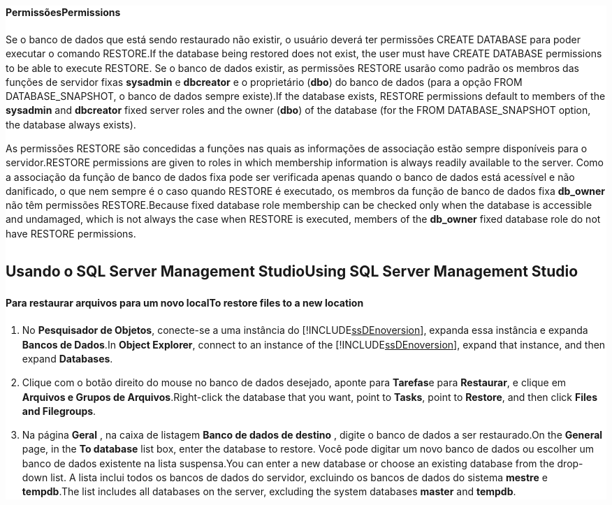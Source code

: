 ####  <a name="permissions"></a><a name="Permissions"></a> <span data-ttu-id="15e8a-122">Permissões</span><span class="sxs-lookup"><span data-stu-id="15e8a-122">Permissions</span></span>  
 <span data-ttu-id="15e8a-123">Se o banco de dados que está sendo restaurado não existir, o usuário deverá ter permissões CREATE DATABASE para poder executar o comando RESTORE.</span><span class="sxs-lookup"><span data-stu-id="15e8a-123">If the database being restored does not exist, the user must have CREATE DATABASE permissions to be able to execute RESTORE.</span></span> <span data-ttu-id="15e8a-124">Se o banco de dados existir, as permissões RESTORE usarão como padrão os membros das funções de servidor fixas **sysadmin** e **dbcreator** e o proprietário (**dbo**) do banco de dados (para a opção FROM DATABASE_SNAPSHOT, o banco de dados sempre existe).</span><span class="sxs-lookup"><span data-stu-id="15e8a-124">If the database exists, RESTORE permissions default to members of the **sysadmin** and **dbcreator** fixed server roles and the owner (**dbo**) of the database (for the FROM DATABASE_SNAPSHOT option, the database always exists).</span></span>  
  
 <span data-ttu-id="15e8a-125">As permissões RESTORE são concedidas a funções nas quais as informações de associação estão sempre disponíveis para o servidor.</span><span class="sxs-lookup"><span data-stu-id="15e8a-125">RESTORE permissions are given to roles in which membership information is always readily available to the server.</span></span> <span data-ttu-id="15e8a-126">Como a associação da função de banco de dados fixa pode ser verificada apenas quando o banco de dados está acessível e não danificado, o que nem sempre é o caso quando RESTORE é executado, os membros da função de banco de dados fixa **db_owner** não têm permissões RESTORE.</span><span class="sxs-lookup"><span data-stu-id="15e8a-126">Because fixed database role membership can be checked only when the database is accessible and undamaged, which is not always the case when RESTORE is executed, members of the **db_owner** fixed database role do not have RESTORE permissions.</span></span>  
  
##  <a name="using-sql-server-management-studio"></a><a name="SSMSProcedure"></a> <span data-ttu-id="15e8a-127">Usando o SQL Server Management Studio</span><span class="sxs-lookup"><span data-stu-id="15e8a-127">Using SQL Server Management Studio</span></span>  
  
#### <a name="to-restore-files-to-a-new-location"></a><span data-ttu-id="15e8a-128">Para restaurar arquivos para um novo local</span><span class="sxs-lookup"><span data-stu-id="15e8a-128">To restore files to a new location</span></span>  
  
1.  <span data-ttu-id="15e8a-129">No **Pesquisador de Objetos**, conecte-se a uma instância do [!INCLUDE[ssDEnoversion](../../includes/ssdenoversion-md.md)], expanda essa instância e expanda **Bancos de Dados**.</span><span class="sxs-lookup"><span data-stu-id="15e8a-129">In **Object Explorer**, connect to an instance of the [!INCLUDE[ssDEnoversion](../../includes/ssdenoversion-md.md)], expand that instance, and then expand **Databases**.</span></span>  
  
2.  <span data-ttu-id="15e8a-130">Clique com o botão direito do mouse no banco de dados desejado, aponte para **Tarefas**e para **Restaurar**, e clique em **Arquivos e Grupos de Arquivos**.</span><span class="sxs-lookup"><span data-stu-id="15e8a-130">Right-click the database that you want, point to **Tasks**, point to **Restore**, and then click **Files and Filegroups**.</span></span>  
  
3.  <span data-ttu-id="15e8a-131">Na página **Geral** , na caixa de listagem **Banco de dados de destino** , digite o banco de dados a ser restaurado.</span><span class="sxs-lookup"><span data-stu-id="15e8a-131">On the **General** page, in the **To database** list box, enter the database to restore.</span></span> <span data-ttu-id="15e8a-132">Você pode digitar um novo banco de dados ou escolher um banco de dados existente na lista suspensa.</span><span class="sxs-lookup"><span data-stu-id="15e8a-132">You can enter a new database or choose an existing database from the drop-down list.</span></span> <span data-ttu-id="15e8a-133">A lista inclui todos os bancos de dados do servidor, excluindo os bancos de dados do sistema **mestre** e **tempdb**.</span><span class="sxs-lookup"><span data-stu-id="15e8a-133">The list includes all databases on the server, excluding the system databases **master** and **tempdb**.</span></span>  
  